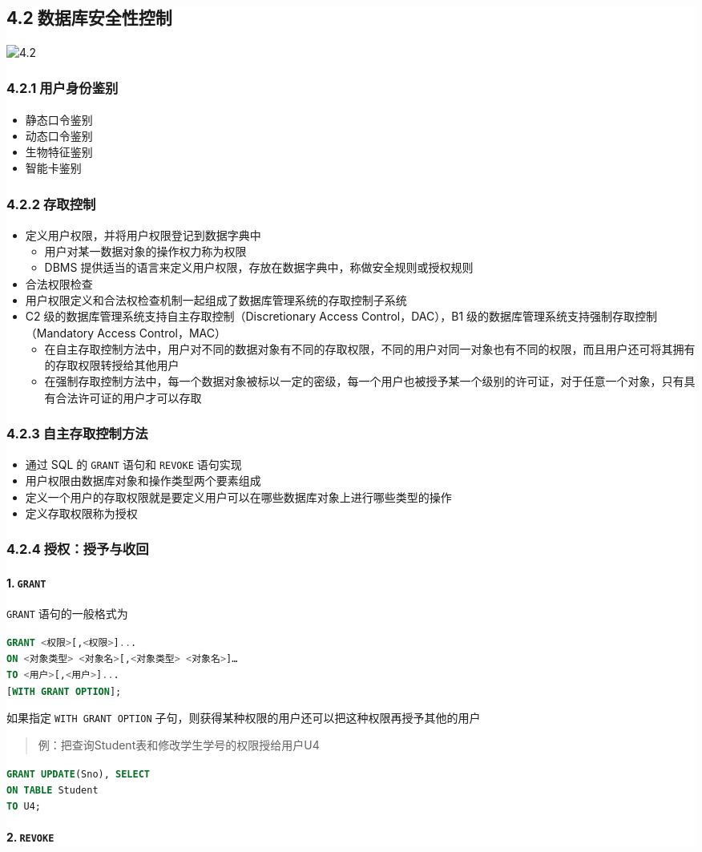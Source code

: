 ## 4.2 数据库安全性控制

![4.2](https://typora-vohsiliu.oss-cn-hangzhou.aliyuncs.com/202203162003000.png)

### 4.2.1 用户身份鉴别

- 静态口令鉴别
- 动态口令鉴别
- 生物特征鉴别
- 智能卡鉴别

### 4.2.2 存取控制

- 定义用户权限，并将用户权限登记到数据字典中
  - 用户对某一数据对象的操作权力称为权限
  - DBMS 提供适当的语言来定义用户权限，存放在数据字典中，称做安全规则或授权规则
- 合法权限检查 
- 用户权限定义和合法权检查机制一起组成了数据库管理系统的存取控制子系统
- C2 级的数据库管理系统支持自主存取控制（Discretionary Access Control，DAC），B1 级的数据库管理系统支持强制存取控制（Mandatory Access Control，MAC）
  - 在自主存取控制方法中，用户对不同的数据对象有不同的存取权限，不同的用户对同一对象也有不同的权限，而且用户还可将其拥有的存取权限转授给其他用户
  - 在强制存取控制方法中，每一个数据对象被标以一定的密级，每一个用户也被授予某一个级别的许可证，对于任意一个对象，只有具有合法许可证的用户才可以存取

### 4.2.3 自主存取控制方法

- 通过 SQL 的 `GRANT` 语句和 `REVOKE` 语句实现
- 用户权限由数据库对象和操作类型两个要素组成
- 定义一个用户的存取权限就是要定义用户可以在哪些数据库对象上进行哪些类型的操作
- 定义存取权限称为授权 

### 4.2.4 授权：授予与收回

#### 1. `GRANT` 

`GRANT` 语句的一般格式为

```sql
GRANT <权限>[,<权限>]... 
ON <对象类型> <对象名>[,<对象类型> <对象名>]…
TO <用户>[,<用户>]...
[WITH GRANT OPTION];
```

如果指定 `WITH GRANT OPTION` 子句，则获得某种权限的用户还可以把这种权限再授予其他的用户

> 例：把查询Student表和修改学生学号的权限授给用户U4

```sql
GRANT UPDATE(Sno), SELECT 
ON TABLE Student 
TO U4;
```

#### 2. `REVOKE`
